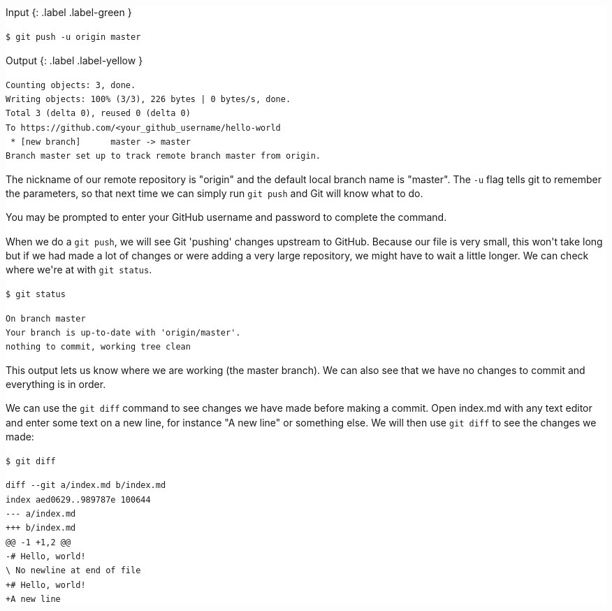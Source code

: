 Input
{: .label .label-green }
~~~
$ git push -u origin master
~~~

Output
{: .label .label-yellow }
~~~
Counting objects: 3, done.
Writing objects: 100% (3/3), 226 bytes | 0 bytes/s, done.
Total 3 (delta 0), reused 0 (delta 0)
To https://github.com/<your_github_username/hello-world
 * [new branch]      master -> master
Branch master set up to track remote branch master from origin.
~~~


The nickname of our remote repository is "origin" and the default local branch name is "master".
The `-u` flag tells git to remember the parameters, so that next time we can simply run `git push`
and Git will know what to do.

You may be prompted to enter your GitHub username and password to complete the command.

When we do a `git push`, we will see Git 'pushing' changes upstream to GitHub. Because our file is very small, this 
won't take long but if we had made a lot of changes or were adding a very large repository, we might have to wait a 
little longer. We can check where we're at with `git status`.

~~~
$ git status
~~~

~~~
On branch master
Your branch is up-to-date with 'origin/master'.
nothing to commit, working tree clean
~~~


This output lets us know where we are working (the master branch). We can also see that we have no changes to commit 
and everything is in order.

We can use the `git diff` command to see changes we have made before making a commit. Open index.md with any text 
editor and enter some text on a new line, for instance "A new line" or something else.
We will then use `git diff` to see the changes we made:

~~~
$ git diff
~~~

~~~
diff --git a/index.md b/index.md
index aed0629..989787e 100644
--- a/index.md
+++ b/index.md
@@ -1 +1,2 @@
-# Hello, world!
\ No newline at end of file
+# Hello, world!
+A new line
~~~
